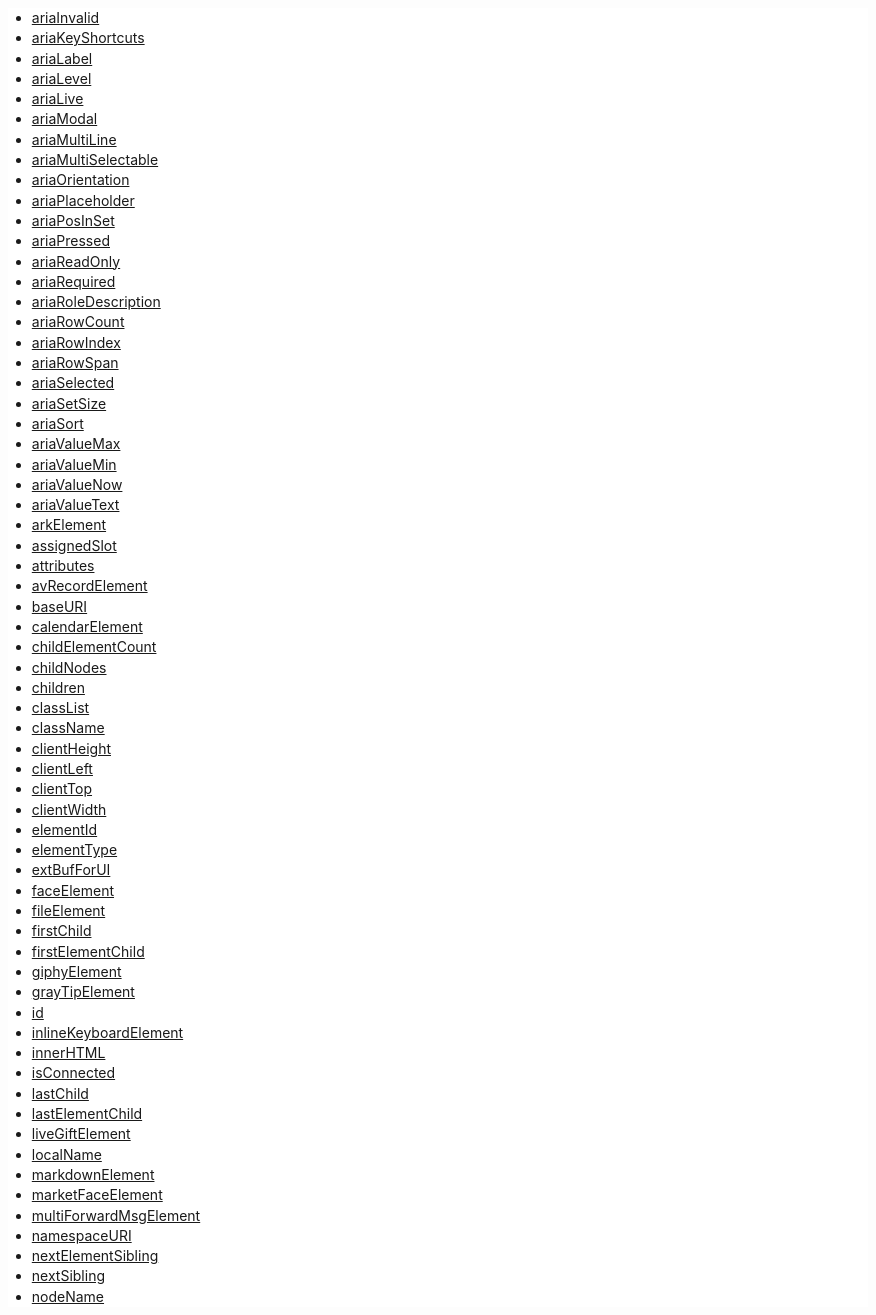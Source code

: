 - [ariaInvalid](element.Element.md#ariainvalid)
- [ariaKeyShortcuts](element.Element.md#ariakeyshortcuts)
- [ariaLabel](element.Element.md#arialabel)
- [ariaLevel](element.Element.md#arialevel)
- [ariaLive](element.Element.md#arialive)
- [ariaModal](element.Element.md#ariamodal)
- [ariaMultiLine](element.Element.md#ariamultiline)
- [ariaMultiSelectable](element.Element.md#ariamultiselectable)
- [ariaOrientation](element.Element.md#ariaorientation)
- [ariaPlaceholder](element.Element.md#ariaplaceholder)
- [ariaPosInSet](element.Element.md#ariaposinset)
- [ariaPressed](element.Element.md#ariapressed)
- [ariaReadOnly](element.Element.md#ariareadonly)
- [ariaRequired](element.Element.md#ariarequired)
- [ariaRoleDescription](element.Element.md#ariaroledescription)
- [ariaRowCount](element.Element.md#ariarowcount)
- [ariaRowIndex](element.Element.md#ariarowindex)
- [ariaRowSpan](element.Element.md#ariarowspan)
- [ariaSelected](element.Element.md#ariaselected)
- [ariaSetSize](element.Element.md#ariasetsize)
- [ariaSort](element.Element.md#ariasort)
- [ariaValueMax](element.Element.md#ariavaluemax)
- [ariaValueMin](element.Element.md#ariavaluemin)
- [ariaValueNow](element.Element.md#ariavaluenow)
- [ariaValueText](element.Element.md#ariavaluetext)
- [arkElement](element.Element.md#arkelement)
- [assignedSlot](element.Element.md#assignedslot)
- [attributes](element.Element.md#attributes)
- [avRecordElement](element.Element.md#avrecordelement)
- [baseURI](element.Element.md#baseuri)
- [calendarElement](element.Element.md#calendarelement)
- [childElementCount](element.Element.md#childelementcount)
- [childNodes](element.Element.md#childnodes)
- [children](element.Element.md#children)
- [classList](element.Element.md#classlist)
- [className](element.Element.md#classname)
- [clientHeight](element.Element.md#clientheight)
- [clientLeft](element.Element.md#clientleft)
- [clientTop](element.Element.md#clienttop)
- [clientWidth](element.Element.md#clientwidth)
- [elementId](element.Element.md#elementid)
- [elementType](element.Element.md#elementtype)
- [extBufForUI](element.Element.md#extbufforui)
- [faceElement](element.Element.md#faceelement)
- [fileElement](element.Element.md#fileelement)
- [firstChild](element.Element.md#firstchild)
- [firstElementChild](element.Element.md#firstelementchild)
- [giphyElement](element.Element.md#giphyelement)
- [grayTipElement](element.Element.md#graytipelement)
- [id](element.Element.md#id)
- [inlineKeyboardElement](element.Element.md#inlinekeyboardelement)
- [innerHTML](element.Element.md#innerhtml)
- [isConnected](element.Element.md#isconnected)
- [lastChild](element.Element.md#lastchild)
- [lastElementChild](element.Element.md#lastelementchild)
- [liveGiftElement](element.Element.md#livegiftelement)
- [localName](element.Element.md#localname)
- [markdownElement](element.Element.md#markdownelement)
- [marketFaceElement](element.Element.md#marketfaceelement)
- [multiForwardMsgElement](element.Element.md#multiforwardmsgelement)
- [namespaceURI](element.Element.md#namespaceuri)
- [nextElementSibling](element.Element.md#nextelementsibling)
- [nextSibling](element.Element.md#nextsibling)
- [nodeName](element.Element.md#nodename)